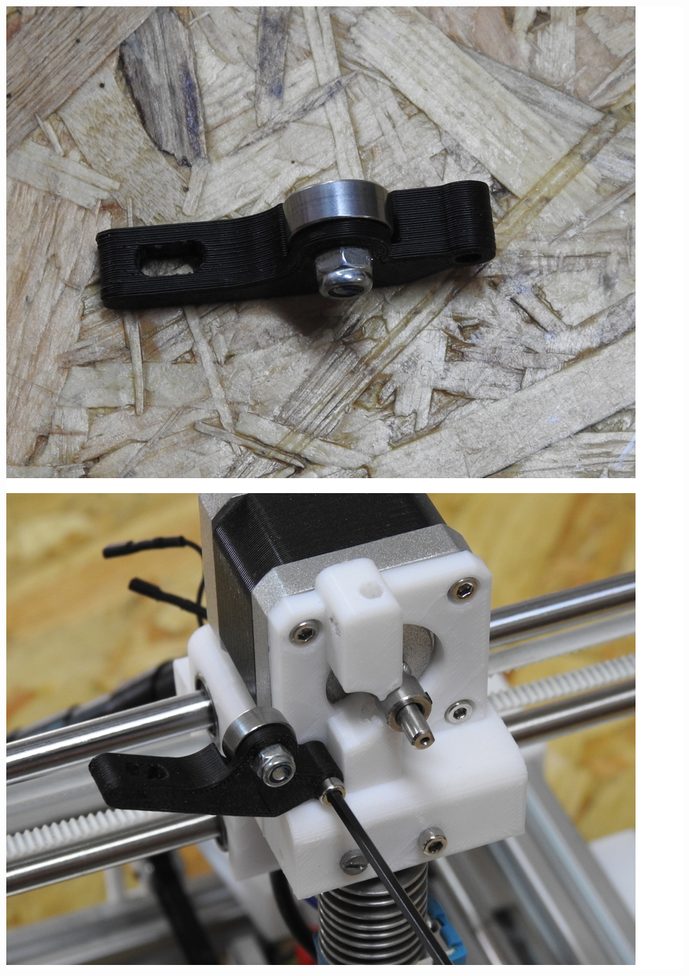 ![Paso 8b: Montar idler](pics/asm/409-idler-2.jpg)

![Paso 8c: Montar idler](pics/asm/409-idler-3.jpg)
